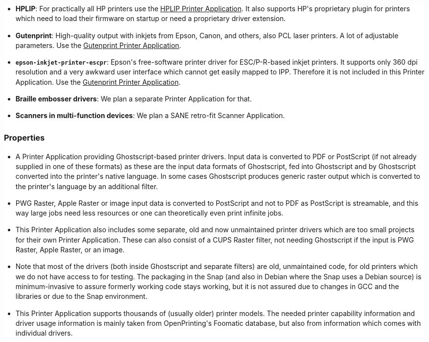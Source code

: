 - **HPLIP**: For practically all HP printers use the [HPLIP Printer
  Application](https://snapcraft.io/hplip-printer-app). It also
  supports HP's proprietary plugin for printers which need to load
  their firmware on startup or need a proprietary driver extension.

- **Gutenprint**: High-quality output with inkjets from Epson, Canon,
  and others, also PCL laser printers. A lot of adjustable
  parameters. Use the [Gutenprint Printer
  Application](https://snapcraft.io/gutenprint-printer-app).

- **`epson-inkjet-printer-escpr`**: Epson's free-software printer
  driver for ESC/P-R-based inkjet printers. It supports only 360 dpi
  resolution and a very awkward user interface which cannot get easily
  mapped to IPP. Therefore it is not included in this Printer
  Application. Use the [Gutenprint Printer
  Application](https://snapcraft.io/gutenprint-printer-app).

- **Braille embosser drivers**: We plan a separate Printer Application
  for that.

- **Scanners in multi-function devices**: We plan a SANE retro-fit
  Scanner Application.

### Properties

- A Printer Application providing Ghostscript-based printer
  drivers. Input data is converted to PDF or PostScript (if not
  already supplied in one of these formats) as these are the input
  data formats of Ghostscript, fed into Ghostscript and by Ghostscript
  converted into the printer's native language. In some cases
  Ghostscript produces generic raster output which is converted to the
  printer's language by an additional filter.

- PWG Raster, Apple Raster or image input data is converted to
  PostScript and not to PDF as PostScript is streamable, and this way
  large jobs need less resources or one can theoretically even print
  infinite jobs.

- This Printer Application also includes some separate, old and now
  unmaintained printer drivers which are too small projects for their
  own Printer Application. These can also consist of a CUPS Raster
  filter, not needing Ghostscript if the input is PWG Raster, Apple
  Raster, or an image.

- Note that most of the drivers (both inside Ghostscript and separate
  filters) are old, unmaintained code, for old printers which we do
  not have access to for testing. The packaging in the Snap (and also
  in Debian where the Snap uses a Debian source) is minimum-invasive
  to assure formerly working code stays working, but it is not assured
  due to changes in GCC and the libraries or due to the Snap
  environment.

- This Printer Application supports thousands of (usually older)
  printer models. The needed printer capability information and driver
  usage information is mainly taken from OpenPrinting's Foomatic
  database, but also from information which comes with individual
  drivers.

